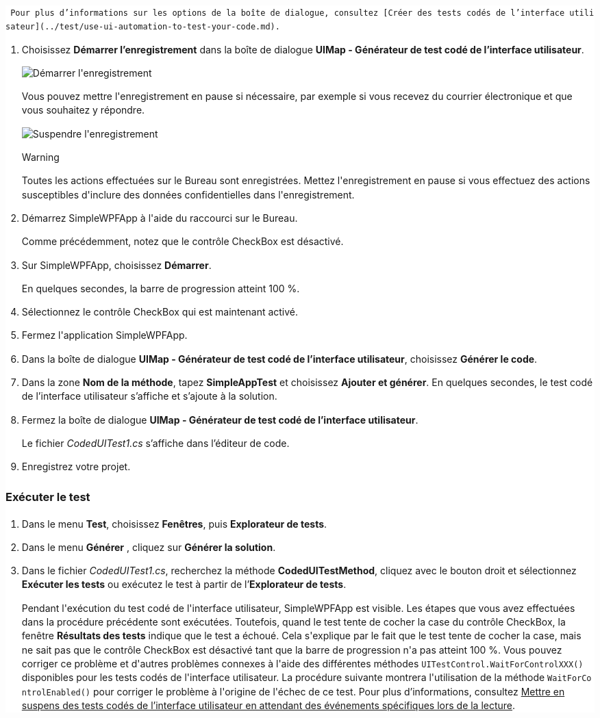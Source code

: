      Pour plus d’informations sur les options de la boîte de dialogue, consultez [Créer des tests codés de l’interface utilisateur](../test/use-ui-automation-to-test-your-code.md).

1. Choisissez **Démarrer l’enregistrement** dans la boîte de dialogue **UIMap - Générateur de test codé de l’interface utilisateur**.

     ![Démarrer l'enregistrement](../test/media/cuit_builder_record.png)

     Vous pouvez mettre l'enregistrement en pause si nécessaire, par exemple si vous recevez du courrier électronique et que vous souhaitez y répondre.

     ![Suspendre l'enregistrement](../test/media/cuit_.png)

    > [!WARNING]
    > Toutes les actions effectuées sur le Bureau sont enregistrées. Mettez l'enregistrement en pause si vous effectuez des actions susceptibles d'inclure des données confidentielles dans l'enregistrement.

1. Démarrez SimpleWPFApp à l'aide du raccourci sur le Bureau.

     Comme précédemment, notez que le contrôle CheckBox est désactivé.

1. Sur SimpleWPFApp, choisissez **Démarrer**.

     En quelques secondes, la barre de progression atteint 100 %.

1. Sélectionnez le contrôle CheckBox qui est maintenant activé.

1. Fermez l'application SimpleWPFApp.

1. Dans la boîte de dialogue **UIMap - Générateur de test codé de l’interface utilisateur**, choisissez **Générer le code**.

1. Dans la zone **Nom de la méthode**, tapez **SimpleAppTest** et choisissez **Ajouter et générer**. En quelques secondes, le test codé de l’interface utilisateur s’affiche et s’ajoute à la solution.

1. Fermez la boîte de dialogue **UIMap - Générateur de test codé de l’interface utilisateur**.

     Le fichier *CodedUITest1.cs* s’affiche dans l’éditeur de code.

1. Enregistrez votre projet.

### <a name="run-the-test"></a>Exécuter le test

1. Dans le menu **Test**, choisissez **Fenêtres**, puis **Explorateur de tests**.

2. Dans le menu **Générer** , cliquez sur **Générer la solution**.

3. Dans le fichier *CodedUITest1.cs*, recherchez la méthode **CodedUITestMethod**, cliquez avec le bouton droit et sélectionnez **Exécuter les tests** ou exécutez le test à partir de l’**Explorateur de tests**.

   Pendant l'exécution du test codé de l'interface utilisateur, SimpleWPFApp est visible. Les étapes que vous avez effectuées dans la procédure précédente sont exécutées. Toutefois, quand le test tente de cocher la case du contrôle CheckBox, la fenêtre **Résultats des tests** indique que le test a échoué. Cela s'explique par le fait que le test tente de cocher la case, mais ne sait pas que le contrôle CheckBox est désactivé tant que la barre de progression n'a pas atteint 100 %. Vous pouvez corriger ce problème et d'autres problèmes connexes à l'aide des différentes méthodes `UITestControl.WaitForControlXXX()` disponibles pour les tests codés de l'interface utilisateur. La procédure suivante montrera l'utilisation de la méthode `WaitForControlEnabled()` pour corriger le problème à l'origine de l'échec de ce test. Pour plus d’informations, consultez [Mettre en suspens des tests codés de l’interface utilisateur en attendant des événements spécifiques lors de la lecture](../test/making-coded-ui-tests-wait-for-specific-events-during-playback.md).
